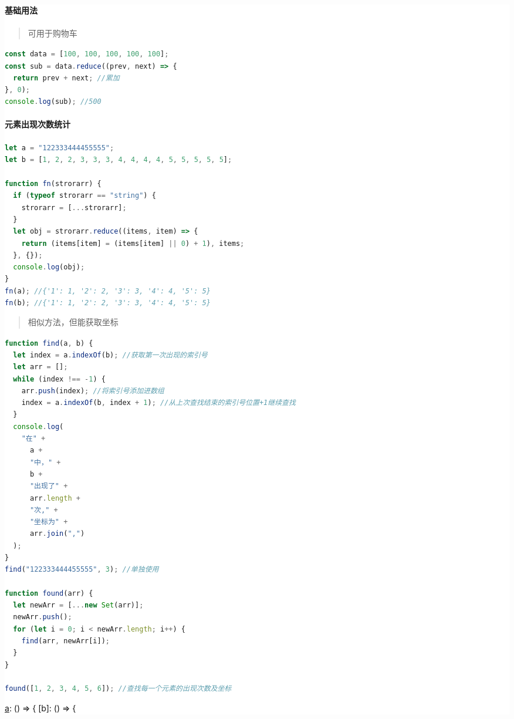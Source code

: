 #### 基础用法

> 可用于购物车

```js
const data = [100, 100, 100, 100, 100];
const sub = data.reduce((prev, next) => {
  return prev + next; //累加
}, 0);
console.log(sub); //500
```

#### 元素出现次数统计

```js
let a = "122333444455555";
let b = [1, 2, 2, 3, 3, 3, 4, 4, 4, 4, 5, 5, 5, 5, 5];

function fn(strorarr) {
  if (typeof strorarr == "string") {
    strorarr = [...strorarr];
  }
  let obj = strorarr.reduce((items, item) => {
    return (items[item] = (items[item] || 0) + 1), items;
  }, {});
  console.log(obj);
}
fn(a); //{'1': 1, '2': 2, '3': 3, '4': 4, '5': 5}
fn(b); //{'1': 1, '2': 2, '3': 3, '4': 4, '5': 5}
```

> 相似方法，但能获取坐标

```js
function find(a, b) {
  let index = a.indexOf(b); //获取第一次出现的索引号
  let arr = [];
  while (index !== -1) {
    arr.push(index); //将索引号添加进数组
    index = a.indexOf(b, index + 1); //从上次查找结束的索引号位置+1继续查找
  }
  console.log(
    "在" +
      a +
      "中，" +
      b +
      "出现了" +
      arr.length +
      "次," +
      "坐标为" +
      arr.join(",")
  );
}
find("122333444455555", 3); //单独使用

function found(arr) {
  let newArr = [...new Set(arr)];
  newArr.push();
  for (let i = 0; i < newArr.length; i++) {
    find(arr, newArr[i]);
  }
}

found([1, 2, 3, 4, 5, 6]); //查找每一个元素的出现次数及坐标
```


  [a]: '冷弋白'
  [a]: () => {
  [b]: () => {
